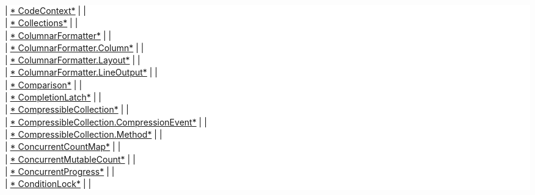 | [*
CodeContext*](http://telenav-kivakit.mypna.com/0.9.0-SNAPSHOT/apidocs/com.telenav.kivakit.core.kernel/com/telenav/kivakit/core/kernel/language/threading/context/CodeContext.html) |  |  
| [*
Collections*](http://telenav-kivakit.mypna.com/0.9.0-SNAPSHOT/apidocs/com.telenav.kivakit.core.kernel/com/telenav/kivakit/core/kernel/language/collections/Collections.html) |  |  
| [*
ColumnarFormatter*](http://telenav-kivakit.mypna.com/0.9.0-SNAPSHOT/apidocs/com.telenav.kivakit.core.kernel/com/telenav/kivakit/core/kernel/logging/logs/text/formatters/ColumnarFormatter.html) |  |  
| [*
ColumnarFormatter.Column*](http://telenav-kivakit.mypna.com/0.9.0-SNAPSHOT/apidocs/com.telenav.kivakit.core.kernel/com/telenav/kivakit/core/kernel/logging/logs/text/formatters/ColumnarFormatter.Column.html) |  |  
| [*
ColumnarFormatter.Layout*](http://telenav-kivakit.mypna.com/0.9.0-SNAPSHOT/apidocs/com.telenav.kivakit.core.kernel/com/telenav/kivakit/core/kernel/logging/logs/text/formatters/ColumnarFormatter.Layout.html) |  |  
| [*
ColumnarFormatter.LineOutput*](http://telenav-kivakit.mypna.com/0.9.0-SNAPSHOT/apidocs/com.telenav.kivakit.core.kernel/com/telenav/kivakit/core/kernel/logging/logs/text/formatters/ColumnarFormatter.LineOutput.html) |  |  
| [*
Comparison*](http://telenav-kivakit.mypna.com/0.9.0-SNAPSHOT/apidocs/com.telenav.kivakit.core.kernel/com/telenav/kivakit/core/kernel/language/strings/Comparison.html) |  |  
| [*
CompletionLatch*](http://telenav-kivakit.mypna.com/0.9.0-SNAPSHOT/apidocs/com.telenav.kivakit.core.kernel/com/telenav/kivakit/core/kernel/language/threading/latches/CompletionLatch.html) |  |  
| [*
CompressibleCollection*](http://telenav-kivakit.mypna.com/0.9.0-SNAPSHOT/apidocs/com.telenav.kivakit.core.kernel/com/telenav/kivakit/core/kernel/language/collections/CompressibleCollection.html) |  |  
| [*
CompressibleCollection.CompressionEvent*](http://telenav-kivakit.mypna.com/0.9.0-SNAPSHOT/apidocs/com.telenav.kivakit.core.kernel/com/telenav/kivakit/core/kernel/language/collections/CompressibleCollection.CompressionEvent.html) |  |  
| [*
CompressibleCollection.Method*](http://telenav-kivakit.mypna.com/0.9.0-SNAPSHOT/apidocs/com.telenav.kivakit.core.kernel/com/telenav/kivakit/core/kernel/language/collections/CompressibleCollection.Method.html) |  |  
| [*
ConcurrentCountMap*](http://telenav-kivakit.mypna.com/0.9.0-SNAPSHOT/apidocs/com.telenav.kivakit.core.kernel/com/telenav/kivakit/core/kernel/language/collections/map/count/ConcurrentCountMap.html) |  |  
| [*
ConcurrentMutableCount*](http://telenav-kivakit.mypna.com/0.9.0-SNAPSHOT/apidocs/com.telenav.kivakit.core.kernel/com/telenav/kivakit/core/kernel/language/values/count/ConcurrentMutableCount.html) |  |  
| [*
ConcurrentProgress*](http://telenav-kivakit.mypna.com/0.9.0-SNAPSHOT/apidocs/com.telenav.kivakit.core.kernel/com/telenav/kivakit/core/kernel/language/progress/reporters/ConcurrentProgress.html) |  |  
| [*
ConditionLock*](http://telenav-kivakit.mypna.com/0.9.0-SNAPSHOT/apidocs/com.telenav.kivakit.core.kernel/com/telenav/kivakit/core/kernel/language/threading/locks/legacy/ConditionLock.html) |  |  